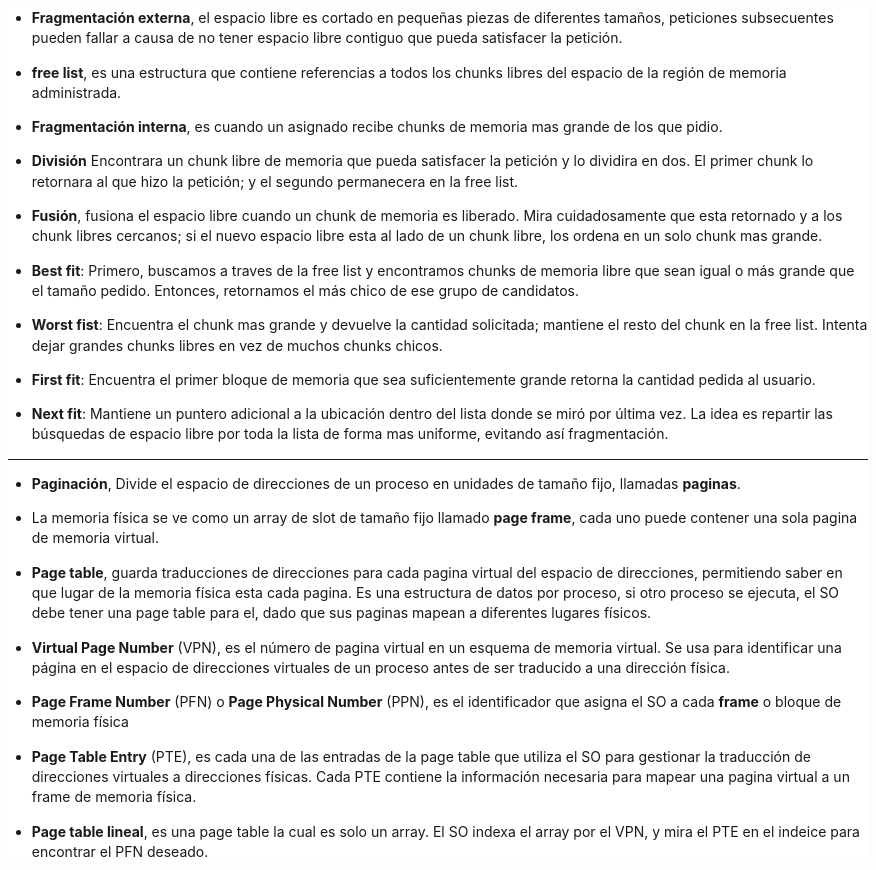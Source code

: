 
* **Fragmentación externa**, el espacio libre es cortado en pequeñas piezas de diferentes tamaños, peticiones subsecuentes pueden fallar a causa de no tener espacio libre contiguo que pueda satisfacer la petición.

* **free list**, es una estructura que contiene referencias a todos los chunks libres del espacio de la región de memoria administrada.

* **Fragmentación interna**, es cuando un asignado recibe chunks de memoria mas grande de los que pidio.

* **División** Encontrara un chunk libre de memoria que pueda satisfacer la petición y lo dividira en dos. El primer chunk lo retornara al que hizo la petición; y el segundo permanecera en la free list.

* **Fusión**, fusiona el espacio libre cuando un chunk de memoria es liberado. Mira cuidadosamente que esta retornado y a los chunk libres cercanos; si el nuevo espacio libre esta al lado de un chunk libre, los ordena en un solo chunk mas grande.

* **Best fit**: Primero, buscamos a traves de la free list y encontramos chunks de memoria libre que sean igual o más grande que el tamaño pedido. Entonces, retornamos el más chico de ese grupo de candidatos.

* **Worst fist**: Encuentra el chunk mas grande y devuelve la cantidad solicitada; mantiene el resto del chunk en la free list. Intenta dejar grandes chunks libres en vez de muchos chunks chicos.

* **First fit**: Encuentra el primer bloque de memoria que sea suficientemente grande retorna la cantidad pedida al usuario.

* **Next fit**: Mantiene un puntero adicional a la ubicación dentro del lista donde se miró por última vez. La idea es repartir las búsquedas de espacio libre por toda la lista de forma mas uniforme, evitando así fragmentación.

---

* **Paginación**, Divide el espacio de direcciones de un proceso en unidades de tamaño fijo, llamadas **paginas**.

* La memoria física se ve como un array de slot de tamaño fijo llamado **page frame**, cada uno puede contener una sola pagina de memoria virtual.

* **Page table**, guarda traducciones de direcciones para cada pagina virtual del espacio de direcciones, permitiendo saber en que lugar de la memoria física esta cada pagina. Es una estructura de datos por proceso, si otro proceso se ejecuta, el SO debe tener una page table para el, dado que sus paginas mapean a diferentes lugares físicos.

* **Virtual Page Number** (VPN), es el número de pagina virtual en un esquema de memoria virtual. Se usa para identificar una página en el espacio de direcciones virtuales de un proceso antes de ser traducido a una dirección física.

* **Page Frame Number** (PFN) o **Page Physical Number** (PPN), es el identificador que asigna el SO a cada **frame** o bloque de memoria física

* **Page Table Entry** (PTE), es cada una de las entradas de la page table que utiliza el SO para gestionar la traducción de direcciones virtuales a direcciones físicas. Cada PTE contiene la información necesaria para mapear una pagina virtual a un frame de memoria física.

* **Page table lineal**, es una page table la cual es solo un array. El SO indexa el array por el VPN, y mira el PTE en el indeice para encontrar el PFN deseado.
